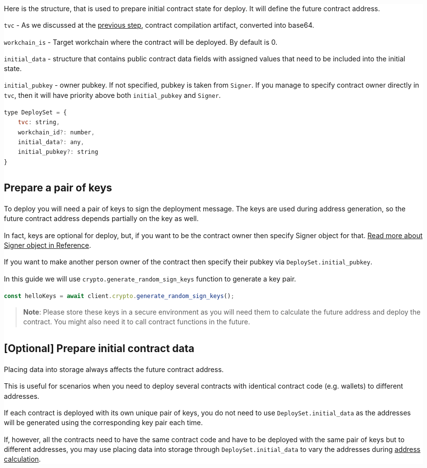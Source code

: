 Here is the structure, that is used to prepare initial contract state for deploy. It will define the future contract address.

`tvc` - As we discussed at the [previous step](add\_contract\_to\_your\_app.md), contract compilation artifact, converted into base64.

`workchain_is` - Target workchain where the contract will be deployed. By default is 0.

`initial_data` - structure that contains public contract data fields with assigned values that need to be included into the initial state.

`initial_pubkey` - owner pubkey. If not specified, pubkey is taken from `Signer`. If you manage to specify contract owner directly in `tvc`, then it will have priority above both `initial_pubkey` and `Signer`.

```javascript
type DeploySet = {
    tvc: string,
    workchain_id?: number,
    initial_data?: any,
    initial_pubkey?: string
}
```

## Prepare a pair of keys

To deploy you will need a pair of keys to sign the deployment message. The keys are used during address generation, so the future contract address depends partially on the key as well.

In fact, keys are optional for deploy, but, if you want to be the contract owner then specify Signer object for that. [Read more about Signer object in Reference](../../reference/types-and-methods/mod\_abi.md#Signer).

If you want to make another person owner of the contract then specify their pubkey via `DeploySet.initial_pubkey`.

In this guide we will use `crypto.generate_random_sign_keys` function to generate a key pair.

```javascript
const helloKeys = await client.crypto.generate_random_sign_keys();
```

> **Note**: Please store these keys in a secure environment as you will need them to calculate the future address and deploy the contract. You might also need it to call contract functions in the future.

## \[Optional] Prepare initial contract data

Placing data into storage always affects the future contract address.

This is useful for scenarios when you need to deploy several contracts with identical contract code (e.g. wallets) to different addresses.

If each contract is deployed with its own unique pair of keys, you do not need to use `DeploySet.initial_data` as the addresses will be generated using the corresponding key pair each time.

If, however, all the contracts need to have the same contract code and have to be deployed with the same pair of keys but to different addresses, you may use placing data into storage through `DeploySet.initial_data` to vary the addresses during [address calculation](deploy.md#calculate-the-future-contract-address).
